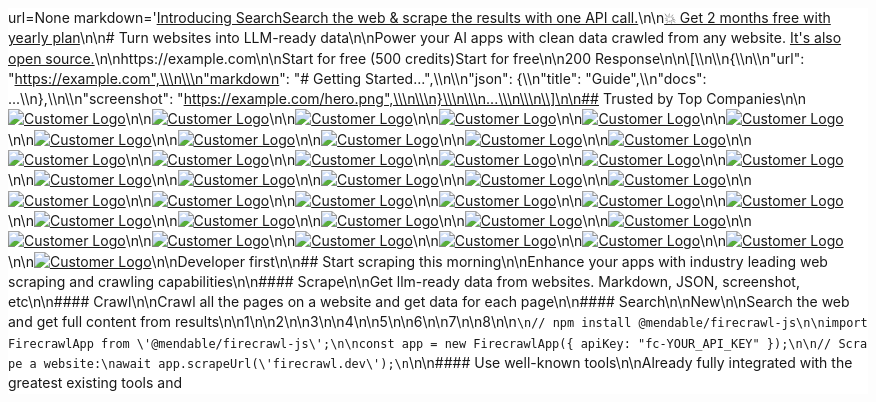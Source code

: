url=None markdown='[Introducing SearchSearch the web & scrape the results with one API call.](https://docs.firecrawl.dev/features/search)\n\n[💥 Get 2 months free with yearly plan](https://www.firecrawl.dev/pricing)\n\n# Turn websites into   LLM-ready data\n\nPower your AI apps with clean data crawled from any website. [It\'s also open source.](https://github.com/mendableai/firecrawl)\n\nhttps://example.com\n\nStart for free (500 credits)Start for free\n\n200 Response\n\n\\[\\\n\\\n{\\\n\\\n"url": "https://example.com",\\\n\\\n"markdown": "# Getting Started...",\\\n\\\n"json": {\\\n"title": "Guide",\\\n"docs": ...\\\n},\\\n\\\n"screenshot": "https://example.com/hero.png",\\\n\\\n}\\\n\\\n...\\\n\\\n\\]\n\n## Trusted by Top Companies\n\n[![Customer Logo](https://www.firecrawl.dev/logos/zapier.png)](https://www.zapier.com/)\n\n[![Customer Logo](https://www.firecrawl.dev/logos/nvidia-com.png)](https://www.nvidia.com/)\n\n[![Customer Logo](https://www.firecrawl.dev/logos/carrefour-c.svg)](https://www.carrefour.com/)\n\n[![Customer Logo](https://www.firecrawl.dev/logos/pwc.png)](https://www.pwc.com/)\n\n[![Customer Logo](https://www.firecrawl.dev/logos/shopify.png)](https://www.shopify.com/)\n\n[![Customer Logo](https://www.firecrawl.dev/logos/Fanatics.png)](https://www.fanatics.com/)\n\n[![Customer Logo](https://www.firecrawl.dev/logos/cyberagent-co-jp.svg)](https://www.cyberagent.co.jp/)\n\n[![Customer Logo](https://www.firecrawl.dev/logos/bain-com.svg)](https://www.bain.com/)\n\n[![Customer Logo](https://www.firecrawl.dev/logos/alibaba.png)](https://www.alibaba.com/)\n\n[![Customer Logo](https://www.firecrawl.dev/logos/zapier.png)](https://www.zapier.com/)\n\n[![Customer Logo](https://www.firecrawl.dev/logos/nvidia-com.png)](https://www.nvidia.com/)\n\n[![Customer Logo](https://www.firecrawl.dev/logos/carrefour-c.svg)](https://www.carrefour.com/)\n\n[![Customer Logo](https://www.firecrawl.dev/logos/pwc.png)](https://www.pwc.com/)\n\n[![Customer Logo](https://www.firecrawl.dev/logos/shopify.png)](https://www.shopify.com/)\n\n[![Customer Logo](https://www.firecrawl.dev/logos/Fanatics.png)](https://www.fanatics.com/)\n\n[![Customer Logo](https://www.firecrawl.dev/logos/cyberagent-co-jp.svg)](https://www.cyberagent.co.jp/)\n\n[![Customer Logo](https://www.firecrawl.dev/logos/bain-com.svg)](https://www.bain.com/)\n\n[![Customer Logo](https://www.firecrawl.dev/logos/alibaba.png)](https://www.alibaba.com/)\n\n[![Customer Logo](https://www.firecrawl.dev/logos/gamma.svg)](https://gamma.app/)\n\n[![Customer Logo](https://www.firecrawl.dev/logos/phmg.svg)](https://phmg.com/)\n\n[![Customer Logo](https://www.firecrawl.dev/logos/stackai.svg)](https://www.stack-ai.com/)\n\n[![Customer Logo](https://www.firecrawl.dev/logos/teller-io.svg)](https://www.teller.io/)\n\n[![Customer Logo](https://www.firecrawl.dev/logos/vendr.png)](https://www.vendr.com/)\n\n[![Customer Logo](https://www.firecrawl.dev/logos/open-gov-sg.png)](https://www.open.gov.sg/)\n\n[![Customer Logo](https://www.firecrawl.dev/logos/continue_dev.png)](https://continue.dev/)\n\n[![Customer Logo](https://www.firecrawl.dev/logos/jasperai.svg)](https://jasper.ai/)\n\n[![Customer Logo](https://www.firecrawl.dev/logos/palladiumdigital.jpg)](https://www.palladiumdigital.com/)\n\n[![Customer Logo](https://www.firecrawl.dev/logos/checkr.png)](https://www.checkr.com/)\n\n[![Customer Logo](https://www.firecrawl.dev/logos/you_com.svg)](https://www.you.com/)\n\n[![Customer Logo](https://www.firecrawl.dev/logos/gamma.svg)](https://gamma.app/)\n\n[![Customer Logo](https://www.firecrawl.dev/logos/phmg.svg)](https://phmg.com/)\n\n[![Customer Logo](https://www.firecrawl.dev/logos/stackai.svg)](https://www.stack-ai.com/)\n\n[![Customer Logo](https://www.firecrawl.dev/logos/teller-io.svg)](https://www.teller.io/)\n\n[![Customer Logo](https://www.firecrawl.dev/logos/vendr.png)](https://www.vendr.com/)\n\n[![Customer Logo](https://www.firecrawl.dev/logos/open-gov-sg.png)](https://www.open.gov.sg/)\n\n[![Customer Logo](https://www.firecrawl.dev/logos/continue_dev.png)](https://continue.dev/)\n\n[![Customer Logo](https://www.firecrawl.dev/logos/jasperai.svg)](https://jasper.ai/)\n\n[![Customer Logo](https://www.firecrawl.dev/logos/palladiumdigital.jpg)](https://www.palladiumdigital.com/)\n\n[![Customer Logo](https://www.firecrawl.dev/logos/checkr.png)](https://www.checkr.com/)\n\n[![Customer Logo](https://www.firecrawl.dev/logos/you_com.svg)](https://www.you.com/)\n\nDeveloper first\n\n## Start scraping this morning\n\nEnhance your apps with industry leading web scraping and crawling capabilities\n\n#### Scrape\n\nGet llm-ready data from websites. Markdown, JSON, screenshot, etc\n\n#### Crawl\n\nCrawl all the pages on a website and get data for each page\n\n#### Search\n\nNew\n\nSearch the web and get full content from results\n\n1\n\n2\n\n3\n\n4\n\n5\n\n6\n\n7\n\n8\n\n```\n// npm install @mendable/firecrawl-js\n\nimport FirecrawlApp from \'@mendable/firecrawl-js\';\n\nconst app = new FirecrawlApp({ apiKey: "fc-YOUR_API_KEY" });\n\n// Scrape a website:\nawait app.scrapeUrl(\'firecrawl.dev\');\n```\n\n#### Use well-known tools\n\nAlready fully integrated with the greatest existing tools and